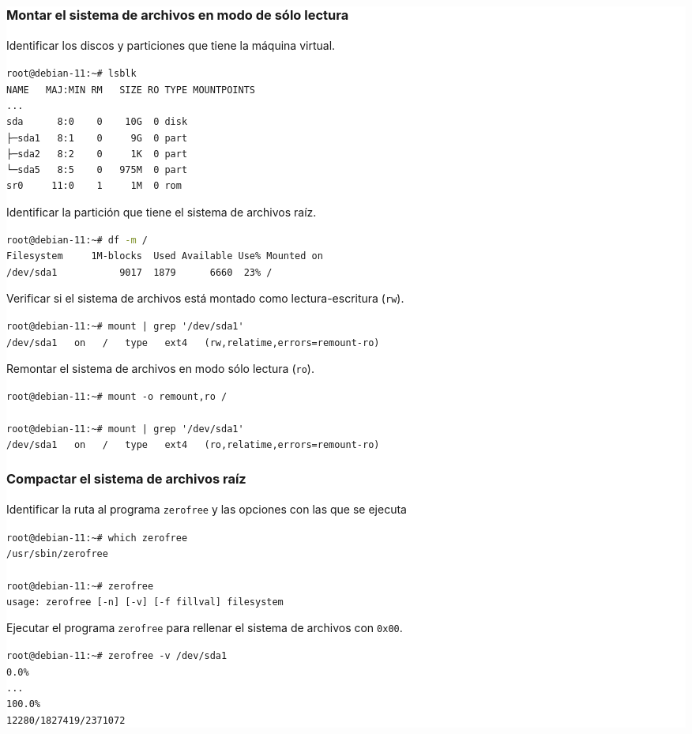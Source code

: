 ### Montar el sistema de archivos en modo de sólo lectura

Identificar los discos y particiones que tiene la máquina virtual.

```bash
root@debian-11:~# lsblk
NAME   MAJ:MIN RM   SIZE RO TYPE MOUNTPOINTS
...
sda      8:0    0    10G  0 disk 
├─sda1   8:1    0     9G  0 part 
├─sda2   8:2    0     1K  0 part 
└─sda5   8:5    0   975M  0 part 
sr0     11:0    1     1M  0 rom
```

Identificar la partición que tiene el sistema de archivos raíz.

```bash
root@debian-11:~# df -m /
Filesystem     1M-blocks  Used Available Use% Mounted on
/dev/sda1           9017  1879      6660  23% /
```

Verificar si el sistema de archivos está montado como lectura-escritura (`rw`).

```
root@debian-11:~# mount | grep '/dev/sda1'
/dev/sda1   on   /   type   ext4   (rw,relatime,errors=remount-ro)
```

Remontar el sistema de archivos en modo sólo lectura (`ro`).

```
root@debian-11:~# mount -o remount,ro /

root@debian-11:~# mount | grep '/dev/sda1'
/dev/sda1   on   /   type   ext4   (ro,relatime,errors=remount-ro)
```

### Compactar el sistema de archivos raíz

Identificar la ruta al programa `zerofree` y las opciones con las que se ejecuta



```
root@debian-11:~# which zerofree
/usr/sbin/zerofree

root@debian-11:~# zerofree
usage: zerofree [-n] [-v] [-f fillval] filesystem
```

Ejecutar el programa `zerofree` para rellenar el sistema de archivos con `0x00`.

```
root@debian-11:~# zerofree -v /dev/sda1
0.0%
...
100.0%
12280/1827419/2371072
```

